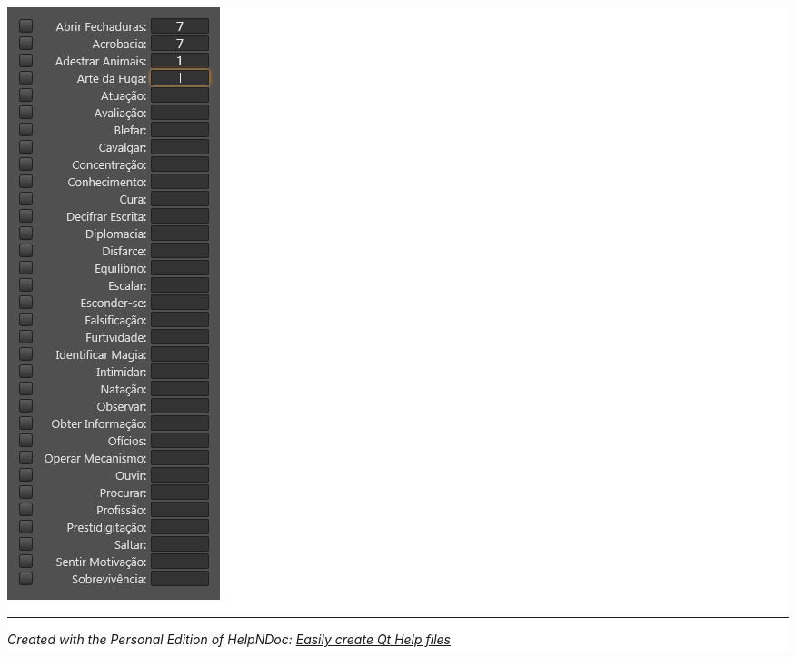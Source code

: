 ![Image](<lib/NewItem116.png>)

***
_Created with the Personal Edition of HelpNDoc: [Easily create Qt Help files](<https://www.helpndoc.com/feature-tour>)_
